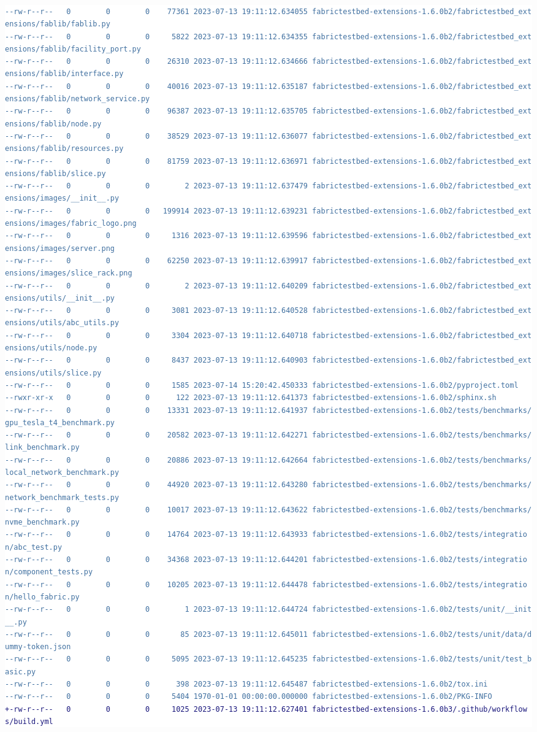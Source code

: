 ```diff
--rw-r--r--   0        0        0    77361 2023-07-13 19:11:12.634055 fabrictestbed-extensions-1.6.0b2/fabrictestbed_extensions/fablib/fablib.py
--rw-r--r--   0        0        0     5822 2023-07-13 19:11:12.634355 fabrictestbed-extensions-1.6.0b2/fabrictestbed_extensions/fablib/facility_port.py
--rw-r--r--   0        0        0    26310 2023-07-13 19:11:12.634666 fabrictestbed-extensions-1.6.0b2/fabrictestbed_extensions/fablib/interface.py
--rw-r--r--   0        0        0    40016 2023-07-13 19:11:12.635187 fabrictestbed-extensions-1.6.0b2/fabrictestbed_extensions/fablib/network_service.py
--rw-r--r--   0        0        0    96387 2023-07-13 19:11:12.635705 fabrictestbed-extensions-1.6.0b2/fabrictestbed_extensions/fablib/node.py
--rw-r--r--   0        0        0    38529 2023-07-13 19:11:12.636077 fabrictestbed-extensions-1.6.0b2/fabrictestbed_extensions/fablib/resources.py
--rw-r--r--   0        0        0    81759 2023-07-13 19:11:12.636971 fabrictestbed-extensions-1.6.0b2/fabrictestbed_extensions/fablib/slice.py
--rw-r--r--   0        0        0        2 2023-07-13 19:11:12.637479 fabrictestbed-extensions-1.6.0b2/fabrictestbed_extensions/images/__init__.py
--rw-r--r--   0        0        0   199914 2023-07-13 19:11:12.639231 fabrictestbed-extensions-1.6.0b2/fabrictestbed_extensions/images/fabric_logo.png
--rw-r--r--   0        0        0     1316 2023-07-13 19:11:12.639596 fabrictestbed-extensions-1.6.0b2/fabrictestbed_extensions/images/server.png
--rw-r--r--   0        0        0    62250 2023-07-13 19:11:12.639917 fabrictestbed-extensions-1.6.0b2/fabrictestbed_extensions/images/slice_rack.png
--rw-r--r--   0        0        0        2 2023-07-13 19:11:12.640209 fabrictestbed-extensions-1.6.0b2/fabrictestbed_extensions/utils/__init__.py
--rw-r--r--   0        0        0     3081 2023-07-13 19:11:12.640528 fabrictestbed-extensions-1.6.0b2/fabrictestbed_extensions/utils/abc_utils.py
--rw-r--r--   0        0        0     3304 2023-07-13 19:11:12.640718 fabrictestbed-extensions-1.6.0b2/fabrictestbed_extensions/utils/node.py
--rw-r--r--   0        0        0     8437 2023-07-13 19:11:12.640903 fabrictestbed-extensions-1.6.0b2/fabrictestbed_extensions/utils/slice.py
--rw-r--r--   0        0        0     1585 2023-07-14 15:20:42.450333 fabrictestbed-extensions-1.6.0b2/pyproject.toml
--rwxr-xr-x   0        0        0      122 2023-07-13 19:11:12.641373 fabrictestbed-extensions-1.6.0b2/sphinx.sh
--rw-r--r--   0        0        0    13331 2023-07-13 19:11:12.641937 fabrictestbed-extensions-1.6.0b2/tests/benchmarks/gpu_tesla_t4_benchmark.py
--rw-r--r--   0        0        0    20582 2023-07-13 19:11:12.642271 fabrictestbed-extensions-1.6.0b2/tests/benchmarks/link_benchmark.py
--rw-r--r--   0        0        0    20886 2023-07-13 19:11:12.642664 fabrictestbed-extensions-1.6.0b2/tests/benchmarks/local_network_benchmark.py
--rw-r--r--   0        0        0    44920 2023-07-13 19:11:12.643280 fabrictestbed-extensions-1.6.0b2/tests/benchmarks/network_benchmark_tests.py
--rw-r--r--   0        0        0    10017 2023-07-13 19:11:12.643622 fabrictestbed-extensions-1.6.0b2/tests/benchmarks/nvme_benchmark.py
--rw-r--r--   0        0        0    14764 2023-07-13 19:11:12.643933 fabrictestbed-extensions-1.6.0b2/tests/integration/abc_test.py
--rw-r--r--   0        0        0    34368 2023-07-13 19:11:12.644201 fabrictestbed-extensions-1.6.0b2/tests/integration/component_tests.py
--rw-r--r--   0        0        0    10205 2023-07-13 19:11:12.644478 fabrictestbed-extensions-1.6.0b2/tests/integration/hello_fabric.py
--rw-r--r--   0        0        0        1 2023-07-13 19:11:12.644724 fabrictestbed-extensions-1.6.0b2/tests/unit/__init__.py
--rw-r--r--   0        0        0       85 2023-07-13 19:11:12.645011 fabrictestbed-extensions-1.6.0b2/tests/unit/data/dummy-token.json
--rw-r--r--   0        0        0     5095 2023-07-13 19:11:12.645235 fabrictestbed-extensions-1.6.0b2/tests/unit/test_basic.py
--rw-r--r--   0        0        0      398 2023-07-13 19:11:12.645487 fabrictestbed-extensions-1.6.0b2/tox.ini
--rw-r--r--   0        0        0     5404 1970-01-01 00:00:00.000000 fabrictestbed-extensions-1.6.0b2/PKG-INFO
+-rw-r--r--   0        0        0     1025 2023-07-13 19:11:12.627401 fabrictestbed-extensions-1.6.0b3/.github/workflows/build.yml
```